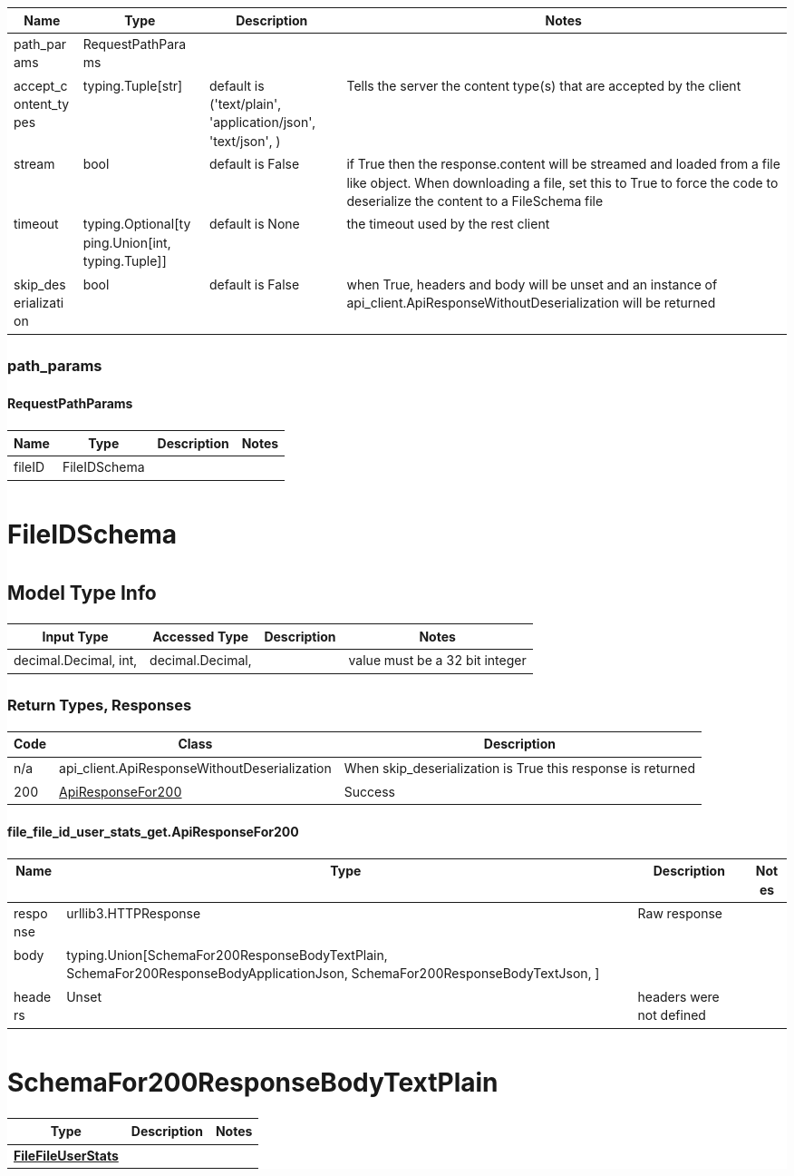 Name | Type | Description  | Notes
------------- | ------------- | ------------- | -------------
path_params | RequestPathParams | |
accept_content_types | typing.Tuple[str] | default is ('text/plain', 'application/json', 'text/json', ) | Tells the server the content type(s) that are accepted by the client
stream | bool | default is False | if True then the response.content will be streamed and loaded from a file like object. When downloading a file, set this to True to force the code to deserialize the content to a FileSchema file
timeout | typing.Optional[typing.Union[int, typing.Tuple]] | default is None | the timeout used by the rest client
skip_deserialization | bool | default is False | when True, headers and body will be unset and an instance of api_client.ApiResponseWithoutDeserialization will be returned

### path_params
#### RequestPathParams

Name | Type | Description  | Notes
------------- | ------------- | ------------- | -------------
fileID | FileIDSchema | | 

# FileIDSchema

## Model Type Info
Input Type | Accessed Type | Description | Notes
------------ | ------------- | ------------- | -------------
decimal.Decimal, int,  | decimal.Decimal,  |  | value must be a 32 bit integer

### Return Types, Responses

Code | Class | Description
------------- | ------------- | -------------
n/a | api_client.ApiResponseWithoutDeserialization | When skip_deserialization is True this response is returned
200 | [ApiResponseFor200](#file_file_id_user_stats_get.ApiResponseFor200) | Success

#### file_file_id_user_stats_get.ApiResponseFor200
Name | Type | Description  | Notes
------------- | ------------- | ------------- | -------------
response | urllib3.HTTPResponse | Raw response |
body | typing.Union[SchemaFor200ResponseBodyTextPlain, SchemaFor200ResponseBodyApplicationJson, SchemaFor200ResponseBodyTextJson, ] |  |
headers | Unset | headers were not defined |

# SchemaFor200ResponseBodyTextPlain
Type | Description  | Notes
------------- | ------------- | -------------
[**FileFileUserStats**](../../models/FileFileUserStats.md) |  | 


